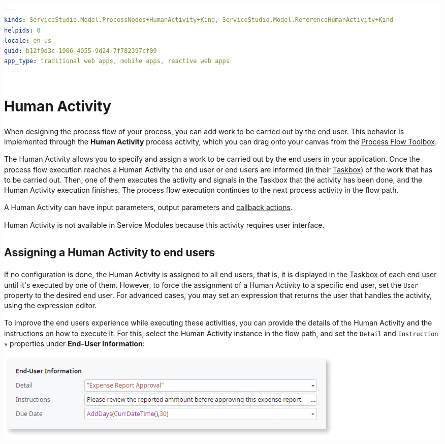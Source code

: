 ```yaml
---
kinds: ServiceStudio.Model.ProcessNodes+HumanActivity+Kind, ServiceStudio.Model.ReferenceHumanActivity+Kind
helpids: 0
locale: en-us
guid: b12f9d3c-1906-4055-9d24-7f782397cf09
app_type: traditional web apps, mobile apps, reactive web apps
---
```


# Human Activity 

When designing the process flow of your process, you can add work to be carried out by the end user. This behavior is implemented through the **Human Activity** process activity, which you can drag onto your canvas from the [Process Flow Toolbox](<../../../develop/processes/process-flow/process-flow-toolbox.md>).

The Human Activity allows you to specify and assign a work to be carried out by the end users in your application. Once the process flow execution reaches a Human Activity the end user or end users are informed (in their [Taskbox](<../../../develop/processes/intro.md#using-the-taskbox>)) of the work that has to be carried out. Then, one of them executes the activity and signals in the Taskbox that the activity has been done, and the Human Activity execution finishes. The process flow execution continues to the next process activity in the flow path.

A Human Activity can have input parameters, output parameters and [callback actions](<../../../develop/processes/actions-callback/actions-activities-callback.md>).

Human Activity is not available in Service Modules because this activity requires user interface.

## Assigning a Human Activity to end users

If no configuration is done, the Human Activity is assigned to all end users, that is, it is displayed in the [Taskbox](<../../../develop/processes/intro.md#using-the-taskbox>) of each end user until it's executed by one of them. However, to force the assignment of a Human Activity to a specific end user, set the `User` property to the desired end user. For advanced cases, you may set an expression that returns the user that handles the activity, using the expression editor.

To improve the end users experience while executing these activities, you can provide the details of the Human Activity and the instructions on how to execute it. For this, select the Human Activity instance in the flow path, and set the `Detail` and `Instructions` properties under **End-User Information**:

![Human Activity properties](images/process-human-activity-properties-ss.png)
